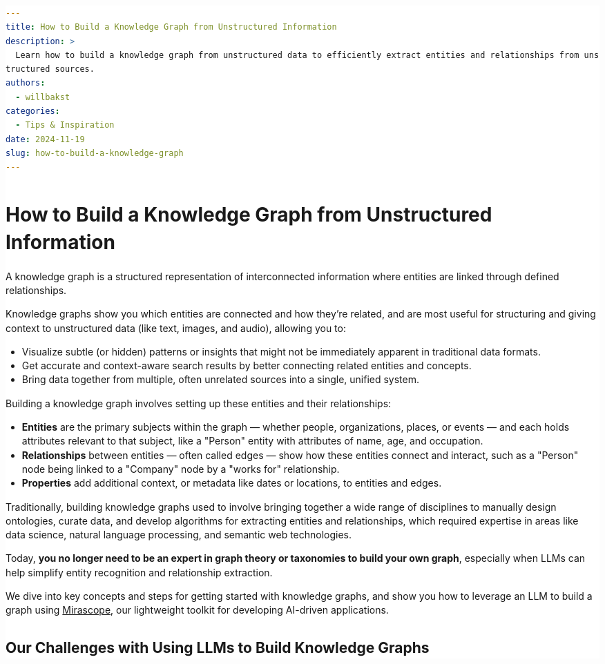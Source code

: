 ```yaml
---
title: How to Build a Knowledge Graph from Unstructured Information 
description: >
  Learn how to build a knowledge graph from unstructured data to efficiently extract entities and relationships from unstructured sources.
authors:
  - willbakst
categories:
  - Tips & Inspiration
date: 2024-11-19
slug: how-to-build-a-knowledge-graph
---
```


# How to Build a Knowledge Graph from Unstructured Information

A knowledge graph is a structured representation of interconnected information where entities are linked through defined relationships.

Knowledge graphs show you which entities are connected and how they’re related, and are most useful for structuring and giving context to unstructured data (like text, images, and audio), allowing you to:

* Visualize subtle (or hidden) patterns or insights that might not be immediately apparent in traditional data formats.  
* Get accurate and context-aware search results by better connecting related entities and concepts.  
* Bring data together from multiple, often unrelated sources into a single, unified system.

Building a knowledge graph involves setting up these entities and their relationships:

* **Entities** are the primary subjects within the graph — whether people, organizations, places, or events — and each holds attributes relevant to that subject, like a "Person" entity with attributes of name, age, and occupation.
* **Relationships** between entities — often called edges — show how these entities connect and interact, such as a "Person" node being linked to a "Company" node by a "works for" relationship.
* **Properties** add additional context, or metadata like dates or locations, to entities and edges.

Traditionally, building knowledge graphs used to involve bringing together a wide range of disciplines to manually design ontologies, curate data, and develop algorithms for extracting entities and relationships, which required expertise in areas like data science, natural language processing, and semantic web technologies.

Today, **you no longer need to be an expert in graph theory or taxonomies to build your own graph**, especially when LLMs can help simplify entity recognition and relationship extraction.

We dive into key concepts and steps for getting started with knowledge graphs, and show you how to leverage an LLM to build a graph using [Mirascope](https://github.com/mirascope/mirascope), our lightweight toolkit for developing AI-driven applications.



## Our Challenges with Using LLMs to Build Knowledge Graphs
